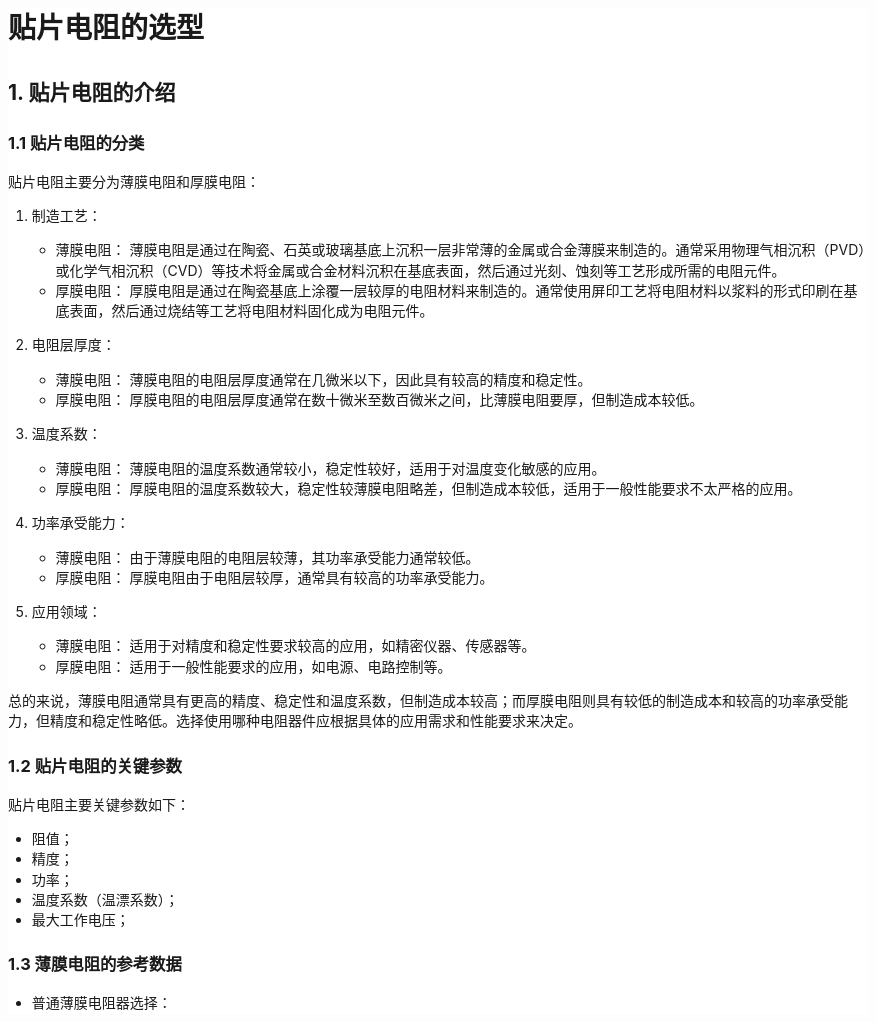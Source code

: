 # 贴片电阻的选型

## 1. 贴片电阻的介绍
### 1.1 贴片电阻的分类
贴片电阻主要分为薄膜电阻和厚膜电阻：
1. 制造工艺：
    - 薄膜电阻： 薄膜电阻是通过在陶瓷、石英或玻璃基底上沉积一层非常薄的金属或合金薄膜来制造的。通常采用物理气相沉积（PVD）或化学气相沉积（CVD）等技术将金属或合金材料沉积在基底表面，然后通过光刻、蚀刻等工艺形成所需的电阻元件。
    - 厚膜电阻： 厚膜电阻是通过在陶瓷基底上涂覆一层较厚的电阻材料来制造的。通常使用屏印工艺将电阻材料以浆料的形式印刷在基底表面，然后通过烧结等工艺将电阻材料固化成为电阻元件。

2. 电阻层厚度：
    - 薄膜电阻： 薄膜电阻的电阻层厚度通常在几微米以下，因此具有较高的精度和稳定性。
    - 厚膜电阻： 厚膜电阻的电阻层厚度通常在数十微米至数百微米之间，比薄膜电阻要厚，但制造成本较低。

3. 温度系数：
    - 薄膜电阻： 薄膜电阻的温度系数通常较小，稳定性较好，适用于对温度变化敏感的应用。
    - 厚膜电阻： 厚膜电阻的温度系数较大，稳定性较薄膜电阻略差，但制造成本较低，适用于一般性能要求不太严格的应用。

4. 功率承受能力：
    - 薄膜电阻： 由于薄膜电阻的电阻层较薄，其功率承受能力通常较低。
    - 厚膜电阻： 厚膜电阻由于电阻层较厚，通常具有较高的功率承受能力。

5. 应用领域：
    - 薄膜电阻： 适用于对精度和稳定性要求较高的应用，如精密仪器、传感器等。
    - 厚膜电阻： 适用于一般性能要求的应用，如电源、电路控制等。

总的来说，薄膜电阻通常具有更高的精度、稳定性和温度系数，但制造成本较高；而厚膜电阻则具有较低的制造成本和较高的功率承受能力，但精度和稳定性略低。选择使用哪种电阻器件应根据具体的应用需求和性能要求来决定。

### 1.2 贴片电阻的关键参数
贴片电阻主要关键参数如下：
- 阻值；
- 精度；
- 功率；
- 温度系数（温漂系数）；
- 最大工作电压；

### 1.3 薄膜电阻的参考数据
- 普通薄膜电阻器选择：